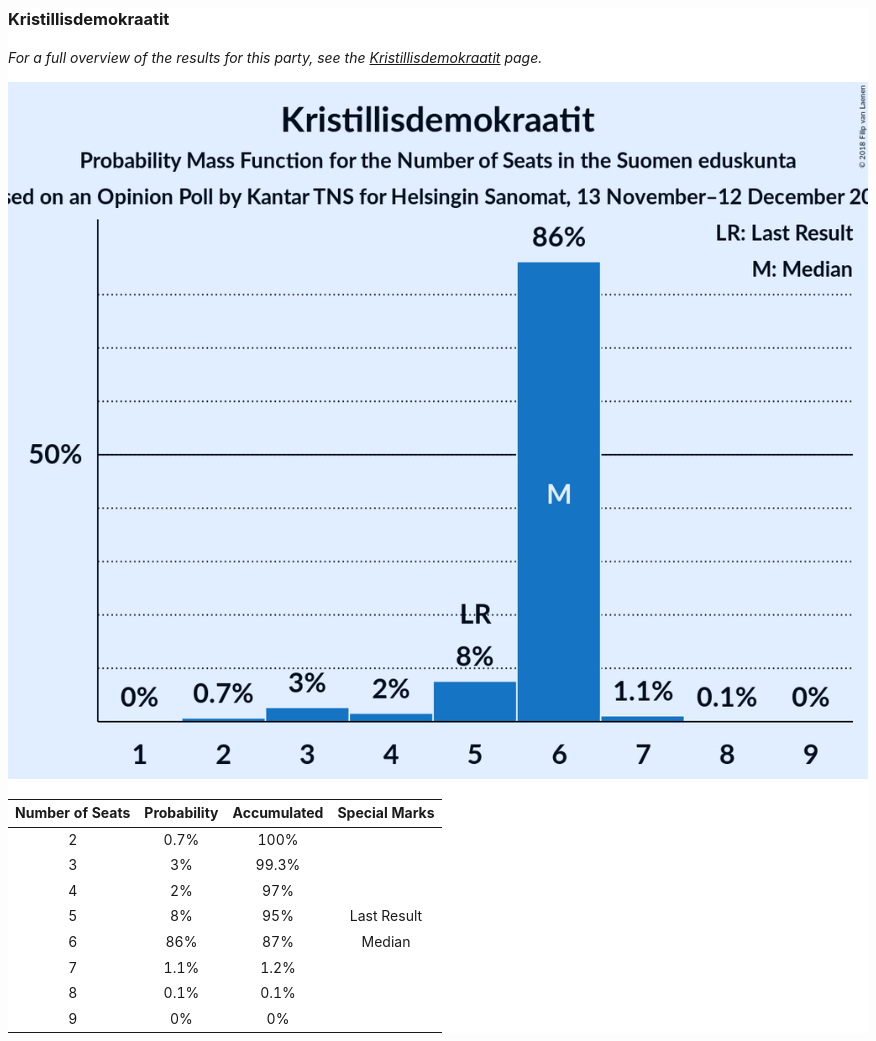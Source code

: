 ### Kristillisdemokraatit

*For a full overview of the results for this party, see the [Kristillisdemokraatit](party-kristillisdemokraatit.html) page.*

![Graph with seats probability mass function not yet produced](2018-12-12-KantarTNS-seats-pmf-kristillisdemokraatit.png "Seats Probability Mass Function")

| Number of Seats | Probability | Accumulated | Special Marks |
|:---------------:|:-----------:|:-----------:|:-------------:|
| 2 | 0.7% | 100% |  |
| 3 | 3% | 99.3% |  |
| 4 | 2% | 97% |  |
| 5 | 8% | 95% | Last Result |
| 6 | 86% | 87% | Median |
| 7 | 1.1% | 1.2% |  |
| 8 | 0.1% | 0.1% |  |
| 9 | 0% | 0% |  |
